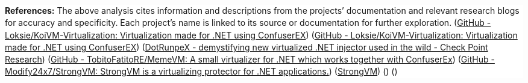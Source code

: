 **References:** The above analysis cites information and descriptions from the projects’ documentation and relevant research blogs for accuracy and specificity. Each project’s name is linked to its source or documentation for further exploration.  ([GitHub - Loksie/KoiVM-Virtualization: Virtualization made for .NET using ConfuserEX](https://github.com/Loksie/KoiVM-Virtualization#:~:text=Is%20a%20virtual%20machine%20made,if%20not%20all%20the%20cases)) ([GitHub - Loksie/KoiVM-Virtualization: Virtualization made for .NET using ConfuserEX](https://github.com/Loksie/KoiVM-Virtualization#:~:text=,Only%20supported%20OS%20is%20Windows)) ([DotRunpeX - demystifying new virtualized .NET injector used in the wild - Check Point Research](https://research.checkpoint.com/2023/dotrunpex-demystifying-new-virtualized-net-injector-used-in-the-wild/#:~:text=Unfortunately%20for%20us%2C%20we%20are,used%20to%20define%20registers%2C%20flags)) ([GitHub - TobitoFatitoRE/MemeVM: A small virtualizer for .NET which works together with ConfuserEx](https://github.com/TobitoFatitoRE/MemeVM#:~:text=,No%20support%20for%20pointers)) ([GitHub - Modify24x7/StrongVM: StrongVM is a virtualizing protector for .NET applications.](https://github.com/Modify24x7/StrongVM#:~:text=Features)) ([StrongVM](https://strongvm.blogspot.com/#:~:text=,v4.8%20%5BWindows)) ([](https://mediatum.ub.tum.de/doc/1343178/911973262578.pdf#:~:text=have%20to%20employ%20technical%20means,off%20offered%20by%20the%20tool)) ([](https://mediatum.ub.tum.de/doc/1343178/911973262578.pdf#:~:text=The%20work,source%20code.%20Roslyn))

